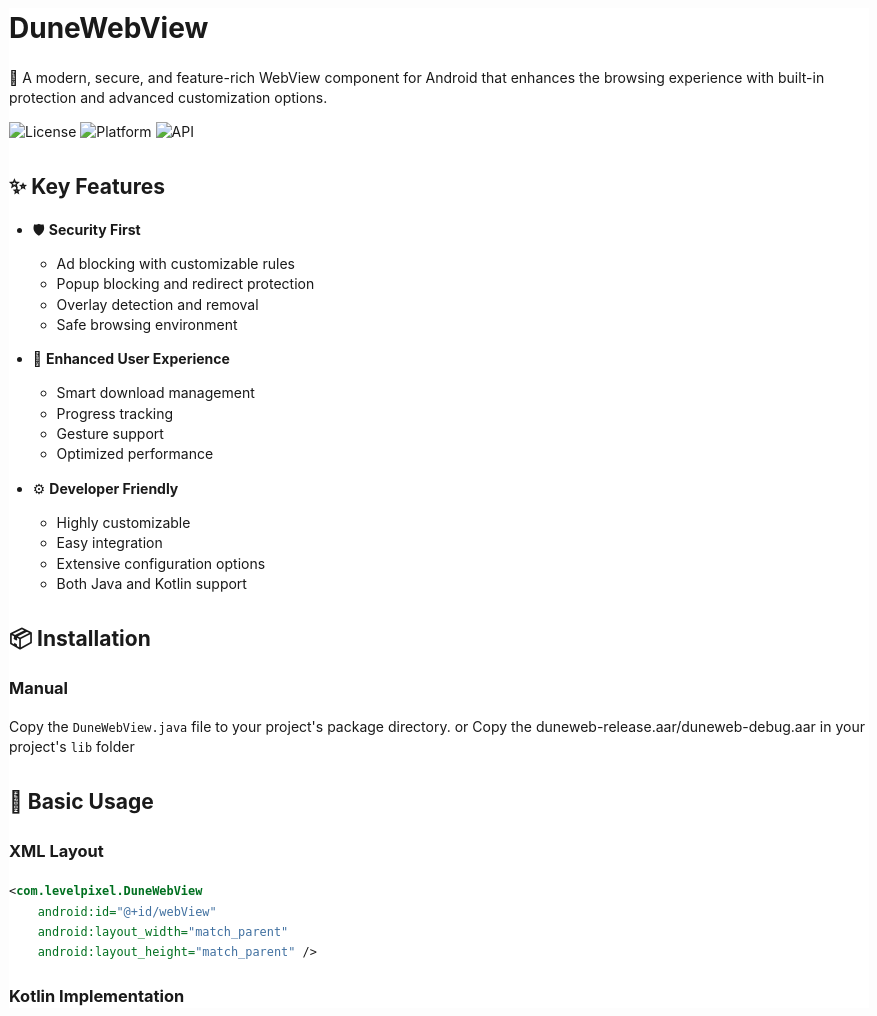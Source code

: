 # DuneWebView

🚀 A modern, secure, and feature-rich WebView component for Android that enhances the browsing experience with built-in protection and advanced customization options.

![License](https://img.shields.io/badge/license-MIT-blue.svg)
![Platform](https://img.shields.io/badge/platform-Android-green.svg)
![API](https://img.shields.io/badge/API-21%2B-brightgreen.svg)

## ✨ Key Features

- 🛡️ **Security First**
  - Ad blocking with customizable rules
  - Popup blocking and redirect protection
  - Overlay detection and removal
  - Safe browsing environment

- 📱 **Enhanced User Experience**
  - Smart download management
  - Progress tracking
  - Gesture support
  - Optimized performance

- ⚙️ **Developer Friendly**
  - Highly customizable
  - Easy integration
  - Extensive configuration options
  - Both Java and Kotlin support

## 📦 Installation

### Manual

Copy the `DuneWebView.java` file to your project's package directory.
or Copy the duneweb-release.aar/duneweb-debug.aar in your project's `lib` folder

## 🎯 Basic Usage

### XML Layout

```xml
<com.levelpixel.DuneWebView
    android:id="@+id/webView"
    android:layout_width="match_parent"
    android:layout_height="match_parent" />
```

### Kotlin Implementation
